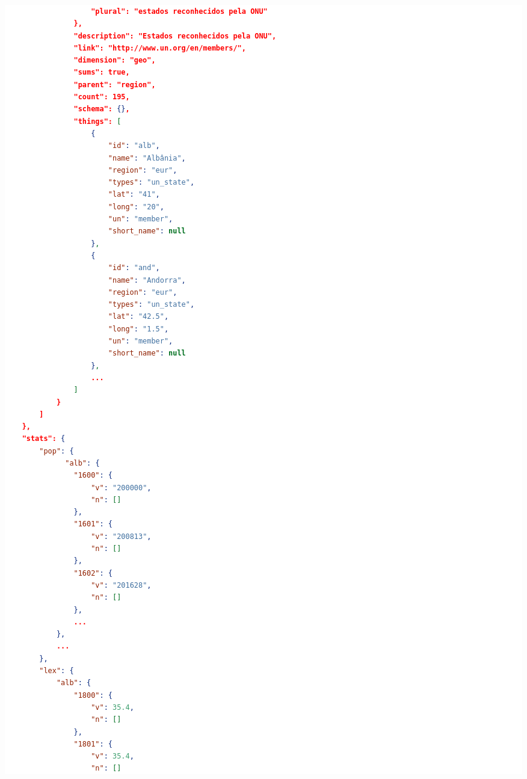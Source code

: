 ```json
                    "plural": "estados reconhecidos pela ONU"
                },
                "description": "Estados reconhecidos pela ONU",
                "link": "http://www.un.org/en/members/",
                "dimension": "geo",
                "sums": true,
                "parent": "region",
                "count": 195,
                "schema": {},
                "things": [
                    {
                        "id": "alb",
                        "name": "Albânia",
                        "region": "eur",
                        "types": "un_state",
                        "lat": "41",
                        "long": "20",
                        "un": "member",
                        "short_name": null
                    },
                    {
                        "id": "and",
                        "name": "Andorra",
                        "region": "eur",
                        "types": "un_state",
                        "lat": "42.5",
                        "long": "1.5",
                        "un": "member",
                        "short_name": null
                    },
                    ...
                ]
            }
        ]
    },
    "stats": {
        "pop": {
              "alb": {
                "1600": {
                    "v": "200000",
                    "n": []
                },
                "1601": {
                    "v": "200813",
                    "n": []
                },
                "1602": {
                    "v": "201628",
                    "n": []
                },
                ...
            },
            ...
        },
        "lex": {
            "alb": {
                "1800": {
                    "v": 35.4,
                    "n": []
                },
                "1801": {
                    "v": 35.4,
                    "n": []
```